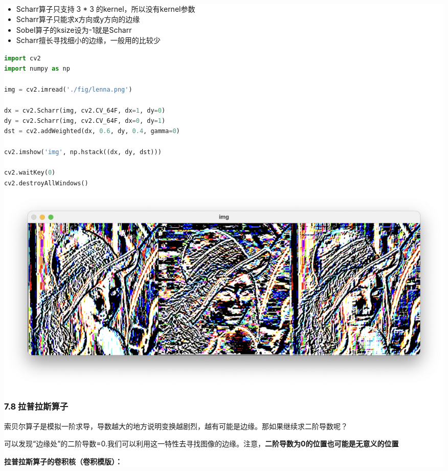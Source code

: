 

- Scharr算子只支持 3 * 3 的kernel，所以没有kernel参数
- Scharr算子只能求x方向或y方向的边缘
- Sobel算子的ksize设为-1就是Scharr
- Scharr擅长寻找细小的边缘，一般用的比较少



```python
import cv2
import numpy as np

img = cv2.imread('./fig/lenna.png')

dx = cv2.Scharr(img, cv2.CV_64F, dx=1, dy=0)
dy = cv2.Scharr(img, cv2.CV_64F, dx=0, dy=1)
dst = cv2.addWeighted(dx, 0.6, dy, 0.4, gamma=0)

cv2.imshow('img', np.hstack((dx, dy, dst)))

cv2.waitKey(0)
cv2.destroyAllWindows()
```



![result](./fig/scharr_res.png)

### 7.8 拉普拉斯算子

索贝尔算子是模拟一阶求导，导数越大的地方说明变换越剧烈，越有可能是边缘。那如果继续求二阶导数呢？

可以发现“边缘处”的二阶导数=0.我们可以利用这一特性去寻找图像的边缘。注意，**二阶导数为0的位置也可能是无意义的位置**

**拉普拉斯算子的卷积核（卷积模版）：**
